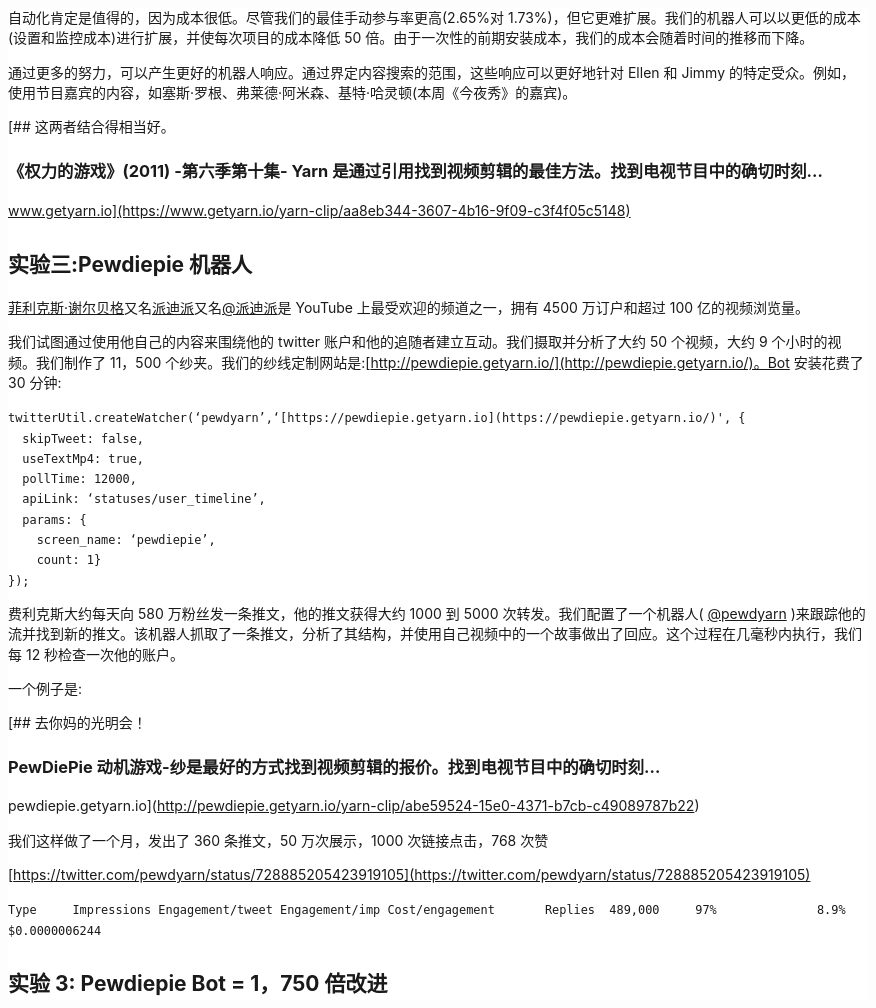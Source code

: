 自动化肯定是值得的，因为成本很低。尽管我们的最佳手动参与率更高(2.65%对 1.73%)，但它更难扩展。我们的机器人可以以更低的成本(设置和监控成本)进行扩展，并使每次项目的成本降低 50 倍。由于一次性的前期安装成本，我们的成本会随着时间的推移而下降。

通过更多的努力，可以产生更好的机器人响应。通过界定内容搜索的范围，这些响应可以更好地针对 Ellen 和 Jimmy 的特定受众。例如，使用节目嘉宾的内容，如塞斯·罗根、弗莱德·阿米森、基特·哈灵顿(本周《今夜秀》的嘉宾)。

[](https://www.getyarn.io/yarn-clip/aa8eb344-3607-4b16-9f09-c3f4f05c5148) [## 这两者结合得相当好。

### 《权力的游戏》(2011) -第六季第十集- Yarn 是通过引用找到视频剪辑的最佳方法。找到电视节目中的确切时刻…

www.getyarn.io](https://www.getyarn.io/yarn-clip/aa8eb344-3607-4b16-9f09-c3f4f05c5148) 

## 实验三:Pewdiepie 机器人

[菲利克斯·谢尔贝格](https://en.wikipedia.org/wiki/PewDiePie)又名[派迪派](https://www.youtube.com/user/PewDiePie)又名[@派迪派](https://twitter.com/pewdiepie)是 YouTube 上最受欢迎的频道之一，拥有 4500 万订户和超过 100 亿的视频浏览量。

我们试图通过使用他自己的内容来围绕他的 twitter 账户和他的追随者建立互动。我们摄取并分析了大约 50 个视频，大约 9 个小时的视频。我们制作了 11，500 个纱夹。我们的纱线定制网站是:[http://pewdiepie.getyarn.io/](http://pewdiepie.getyarn.io/)。Bot 安装花费了 30 分钟:

```
twitterUtil.createWatcher(‘pewdyarn’,‘[https://pewdiepie.getyarn.io](https://pewdiepie.getyarn.io/)', {
  skipTweet: false,
  useTextMp4: true,
  pollTime: 12000,
  apiLink: ‘statuses/user_timeline’,
  params: {
    screen_name: ‘pewdiepie’,
    count: 1}
});
```

费利克斯大约每天向 580 万粉丝发一条推文，他的推文获得大约 1000 到 5000 次转发。我们配置了一个机器人( [@pewdyarn](https://twitter.com/pewdyarn) )来跟踪他的流并找到新的推文。该机器人抓取了一条推文，分析了其结构，并使用自己视频中的一个故事做出了回应。这个过程在几毫秒内执行，我们每 12 秒检查一次他的账户。

一个例子是:

[](http://pewdiepie.getyarn.io/yarn-clip/abe59524-15e0-4371-b7cb-c49089787b22) [## 去你妈的光明会！

### PewDiePie 动机游戏-纱是最好的方式找到视频剪辑的报价。找到电视节目中的确切时刻…

pewdiepie.getyarn.io](http://pewdiepie.getyarn.io/yarn-clip/abe59524-15e0-4371-b7cb-c49089787b22) 

我们这样做了一个月，发出了 360 条推文，50 万次展示，1000 次链接点击，768 次赞

[https://twitter.com/pewdyarn/status/728885205423919105](https://twitter.com/pewdyarn/status/728885205423919105)

```
Type     Impressions Engagement/tweet Engagement/imp Cost/engagement       Replies  489,000     97%              8.9%          $0.0000006244
```

## 实验 3: Pewdiepie Bot = 1，750 倍改进
